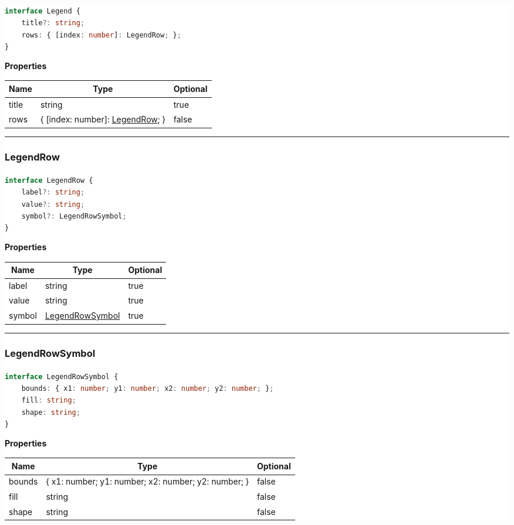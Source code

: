 ```typescript
interface Legend {
    title?: string;
    rows: { [index: number]: LegendRow; };
}
```

**Properties**

| Name  | Type                                                       | Optional |
| ----- | ---------------------------------------------------------- | -------- |
| title | string                                                     | true     |
| rows  | { [index: number]: [LegendRow][InterfaceDeclaration-11]; } | false    |

----------

### LegendRow

```typescript
interface LegendRow {
    label?: string;
    value?: string;
    symbol?: LegendRowSymbol;
}
```

**Properties**

| Name   | Type                                       | Optional |
| ------ | ------------------------------------------ | -------- |
| label  | string                                     | true     |
| value  | string                                     | true     |
| symbol | [LegendRowSymbol][InterfaceDeclaration-12] | true     |

----------

### LegendRowSymbol

```typescript
interface LegendRowSymbol {
    bounds: { x1: number; y1: number; x2: number; y2: number; };
    fill: string;
    shape: string;
}
```

**Properties**

| Name   | Type                                                | Optional |
| ------ | --------------------------------------------------- | -------- |
| bounds | { x1: number; y1: number; x2: number; y2: number; } | false    |
| fill   | string                                              | false    |
| shape  | string                                              | false    |


[NamespaceImport-3]: types.html#types
[InterfaceDeclaration-13]: types.html#axis
[InterfaceDeclaration-14]: types.html#styledline
[InterfaceDeclaration-14]: types.html#styledline
[InterfaceDeclaration-15]: types.html#ticktext
[InterfaceDeclaration-16]: types.html#vegatextlayerdatum
[InterfaceDeclaration-0]: types.html#base
[InterfaceDeclaration-1]: types.html#deckbase
[InterfaceDeclaration-2]: types.html#decklayerbase
[InterfaceDeclaration-3]: types.html#lumabase
[InterfaceDeclaration-4]: types.html#vegabase
[InterfaceDeclaration-7]: types.html#cube
[TypeAliasDeclaration-0]: types.html#vec3
[TypeAliasDeclaration-0]: types.html#vec3
[InterfaceDeclaration-29]: types.html#cubelayerdataprops
[InterfaceDeclaration-32]: types.html#cubelayerdefaultprops
[InterfaceDeclaration-1]: types.html#deckbase
[InterfaceDeclaration-2]: types.html#decklayerbase
[InterfaceDeclaration-17]: types.html#facetrect
[InterfaceDeclaration-14]: types.html#styledline
[InterfaceDeclaration-10]: types.html#legend
[InterfaceDeclaration-11]: types.html#legendrow
[InterfaceDeclaration-11]: types.html#legendrow
[InterfaceDeclaration-12]: types.html#legendrowsymbol
[InterfaceDeclaration-12]: types.html#legendrowsymbol
[InterfaceDeclaration-3]: types.html#lumabase
[InterfaceDeclaration-23]: types.html#prestage
[InterfaceDeclaration-6]: types.html#stage
[InterfaceDeclaration-21]: types.html#presenterconfig
[InterfaceDeclaration-22]: types.html#transitiondurations
[InterfaceDeclaration-23]: types.html#prestage
[InterfaceDeclaration-18]: types.html#presenterstyle
[InterfaceDeclaration-19]: types.html#queuedanimationoptions
[InterfaceDeclaration-20]: types.html#scene3d
[InterfaceDeclaration-6]: types.html#stage
[InterfaceDeclaration-7]: types.html#cube
[InterfaceDeclaration-10]: types.html#legend
[InterfaceDeclaration-13]: types.html#axis
[InterfaceDeclaration-13]: types.html#axis
[InterfaceDeclaration-16]: types.html#vegatextlayerdatum
[InterfaceDeclaration-14]: types.html#styledline
[InterfaceDeclaration-17]: types.html#facetrect
[InterfaceDeclaration-14]: types.html#styledline
[TypeAliasDeclaration-0]: types.html#vec3
[TypeAliasDeclaration-0]: types.html#vec3
[InterfaceDeclaration-15]: types.html#ticktext
[InterfaceDeclaration-16]: types.html#vegatextlayerdatum
[InterfaceDeclaration-22]: types.html#transitiondurations
[InterfaceDeclaration-4]: types.html#vegabase
[InterfaceDeclaration-16]: types.html#vegatextlayerdatum
[InterfaceDeclaration-24]: types.html#viewglconfig
[ClassDeclaration-0]: presenter.html#presenter
[InterfaceDeclaration-21]: types.html#presenterconfig
[TypeAliasDeclaration-1]: types.html#cubelayerprops
[InterfaceDeclaration-7]: types.html#cube
[InterfaceDeclaration-32]: types.html#cubelayerdefaultprops
[InterfaceDeclaration-29]: types.html#cubelayerdataprops
[TypeAliasDeclaration-0]: types.html#vec3